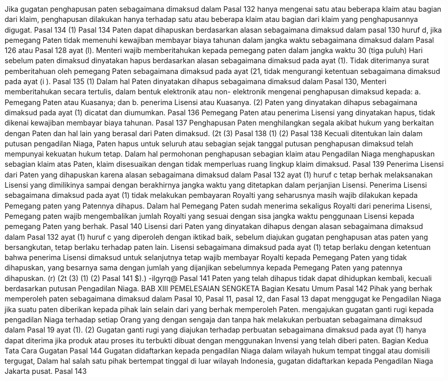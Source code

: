 Jika gugatan penghapusan paten sebagaimana dimaksud dalam Pasal 132 hanya mengenai satu atau beberapa klaim atau bagian dari klaim, penghapusan dilakukan hanya terhadap satu atau beberapa klaim atau bagian dari klaim yang penghapusannya digugat.
Pasal 134
(1) Pasal 134 Paten dapat dihapuskan berdasarkan alasan sebagaimana dimaksud dalam pasal 130 huruf d, jika pemegang Paten tidak memenuhi kewajiban membayar biaya tahunan dalam jangka waktu sebagaimana dimaksud dalam Pasal 126 atau Pasal 128 ayat (l). Menteri wajib memberitahukan kepada pemegang paten dalam jangka waktu 30 (tiga puluh) Hari sebelum paten dimaksud dinyatakan hapus berdasarkan alasan sebagaimana dimaksud pada ayat (1). Tidak diterimanya surat pemberitahuan oleh pemegang Paten sebagaimana dimaksud pada ayat (21, tidak mengurangi ketentuan sebagaimana dimaksud pada ayat (i ). Pasal 135 (1) Dalam hal Paten dinyatakan dihapus sebagaimana dimaksud dalam Pasal 130, Menteri memberitahukan secara tertulis, dalam bentuk elektronik atau non- elektronik mengenai penghapusan dimaksud kepada:
a. Pemegang Paten atau Kuasanya; dan
b. penerima Lisensi atau Kuasanya. (2) Paten yang dinyatakan dihapus sebagaimana dimaksud pada ayat (1) dicatat dan diumumkan.
Pasal 136
Pemegang Paten atau penerima Lisensi yang dinyatakan hapus, tidak dikenai kewajiban membayar biaya tahunan.
Pasal 137
Penghapusan Paten menghilangkan segala akibat hukum yang berkaitan dengan Paten dan hal lain yang berasal dari Paten dimaksud. (2t (3)
Pasal 138
(1) (2)
Pasal 138
Kecuali ditentukan lain dalam putusan pengadilan Niaga, Paten hapus untuk seluruh atau sebagian sejak tanggal putusan penghapusan dimaksud telah mempunyai kekuatan hukum tetap. Dalam hal permohonan penghapusan sebagian klaim atau Pengadilan Niaga menghapuskan sebagian klaim atas Paten, klaim disesuaikan dengan tidak memperluas ruang lingkup klaim dimaksud.
Pasal 139
Penerima Lisensi dari Paten yang dihapuskan karena alasan sebagaimana dimaksud dalam Pasal 132 ayat (1) huruf c tetap berhak melaksanakan Lisensi yang dimilikinya sampai dengan berakhirnya jangka waktu yang ditetapkan dalam perjanjian Lisensi. Penerima Lisensi sebagaimana dimaksud pada ayat (1) tidak melakukan pembayaran Royalti yang seharusnya masih wajib dilakukan kepada Pemegang paten yang Patennya dihapus. Dalam hal Pemegang Paten sudah menerima sekaligus Royalti dari penerima Lisensi, Pemegang paten wajib mengembalikan jumlah Royalti yang sesuai dengan sisa jangka waktu penggunaan Lisensi kepada pemegang Paten yang berhak.
Pasal 140
Lisensi dari Paten yang dinyatakan dihapus dengan alasan sebagaimana dimaksud dalam Pasal 132 ayat (1) huruf c yang diperoleh dengan iktikad baik, sebelum diajukan gugatan penghapusan atas paten yang bersangkutan, tetap berlaku terhadap paten lain. Lisensi sebagaimana dimaksud pada ayat (1) tetap berlaku dengan ketentuan bahwa penerima Lisensi dimaksud untuk selanjutnya tetap wajib membayar Royalti kepada Pemegang Paten yang tidak dihapuskan, yang besarnya sama dengan jumlah yang dijanjikan sebelumnya kepada Pemegang Paten yang patennya dihapuskan. (r) (2t (3) (1) (2)
Pasal 141
$).) -ilgyrq@
Pasal 141
Paten yang telah dihapus tidak dapat dihidupkan kembali, kecuali berdasarkan putusan Pengadilan Niaga. BAB XIII PEMELESAIAN SENGKETA Bagian Kesatu Umum
Pasal 142
Pihak yang berhak memperoleh paten sebagaimana dimaksud dalam Pasal 10, Pasal 11, pasal 12, dan Fasal 13 dapat menggugat ke Pengadilan Niaga jika suatu paten diberikan kepada pihak lain selain dari yang berhak memperoleh Paten. mengajukan gugatan ganti rugi kepada pengadilan Niaga terhadap setiap Orang yang dengan sengaja dan tanpa hak melakukan perbuatan sebagaimana dimaksud dalam Pasal 19 ayat (1). (2) Gugatan ganti rugi yang diajukan terhadap perbuatan sebagaimana dimaksud pada ayat (1) hanya dapat diterima jika produk atau proses itu terbukti dibuat dengan menggunakan Invensi yang telah diberi paten. Bagian Kedua Tata Cara Gugatan
Pasal 144
Gugatan didaftarkan kepada pengadilan Niaga dalam wilayah hukum tempat tinggal atau domisili tergugat, Dalam hal salah satu pihak bertempat tinggal di luar wilayah Indonesia, gugatan didaftarkan kepada Pengadilan Niaga Jakarta pusat.
Pasal 143
